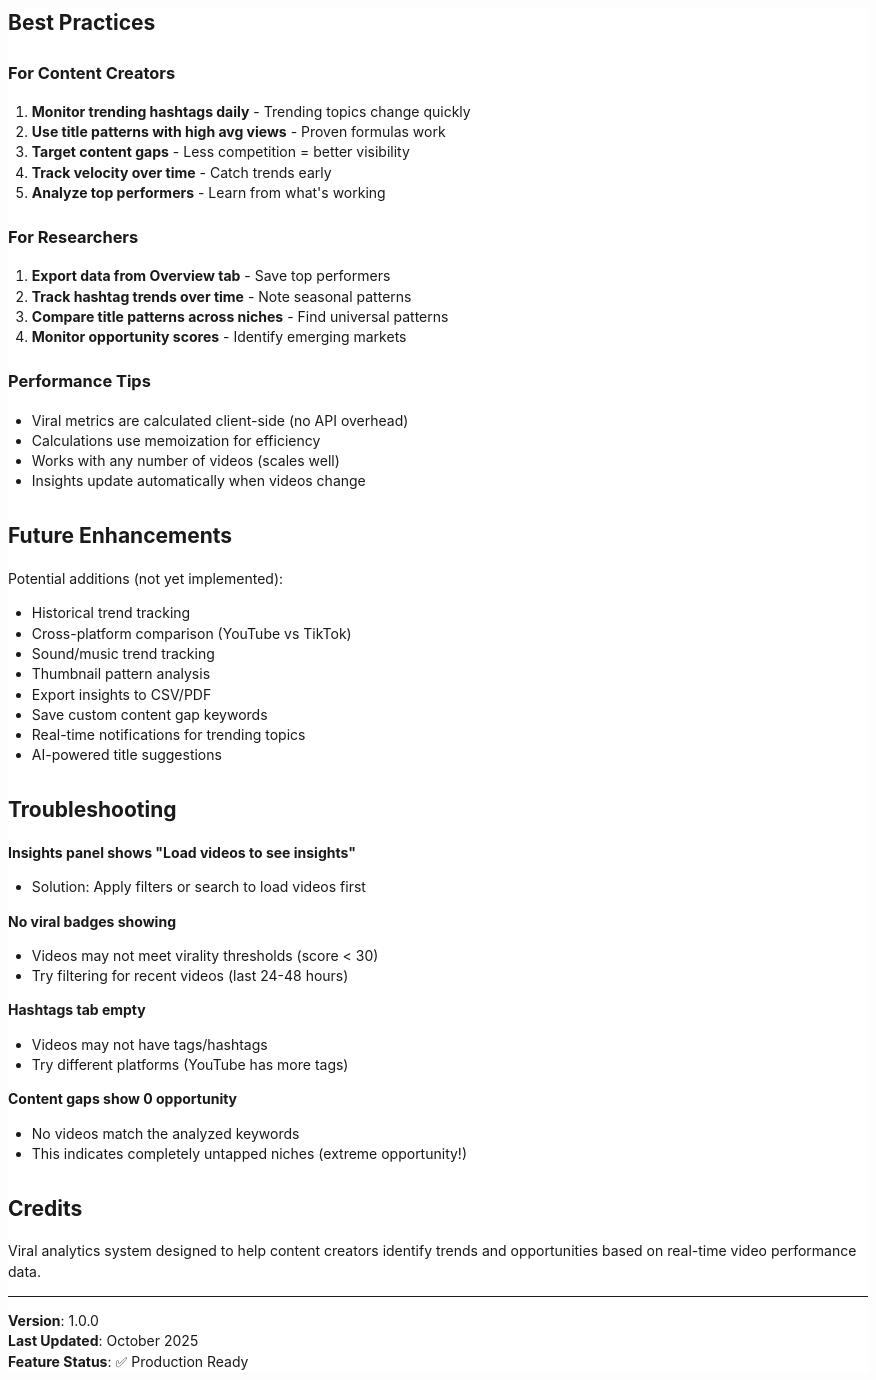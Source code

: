 ## Best Practices

### For Content Creators
1. **Monitor trending hashtags daily** - Trending topics change quickly
2. **Use title patterns with high avg views** - Proven formulas work
3. **Target content gaps** - Less competition = better visibility
4. **Track velocity over time** - Catch trends early
5. **Analyze top performers** - Learn from what's working

### For Researchers
1. **Export data from Overview tab** - Save top performers
2. **Track hashtag trends over time** - Note seasonal patterns
3. **Compare title patterns across niches** - Find universal patterns
4. **Monitor opportunity scores** - Identify emerging markets

### Performance Tips
- Viral metrics are calculated client-side (no API overhead)
- Calculations use memoization for efficiency
- Works with any number of videos (scales well)
- Insights update automatically when videos change

## Future Enhancements
Potential additions (not yet implemented):
- Historical trend tracking
- Cross-platform comparison (YouTube vs TikTok)
- Sound/music trend tracking
- Thumbnail pattern analysis
- Export insights to CSV/PDF
- Save custom content gap keywords
- Real-time notifications for trending topics
- AI-powered title suggestions

## Troubleshooting

**Insights panel shows "Load videos to see insights"**
- Solution: Apply filters or search to load videos first

**No viral badges showing**
- Videos may not meet virality thresholds (score < 30)
- Try filtering for recent videos (last 24-48 hours)

**Hashtags tab empty**
- Videos may not have tags/hashtags
- Try different platforms (YouTube has more tags)

**Content gaps show 0 opportunity**
- No videos match the analyzed keywords
- This indicates completely untapped niches (extreme opportunity!)

## Credits
Viral analytics system designed to help content creators identify trends and opportunities based on real-time video performance data.

---

**Version**: 1.0.0  
**Last Updated**: October 2025  
**Feature Status**: ✅ Production Ready
